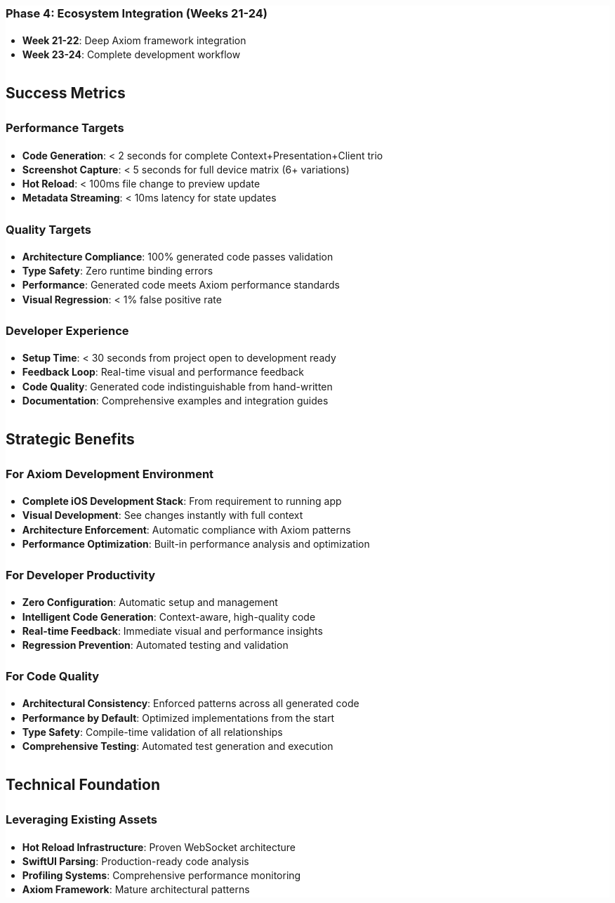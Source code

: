 ### Phase 4: Ecosystem Integration (Weeks 21-24)
- **Week 21-22**: Deep Axiom framework integration
- **Week 23-24**: Complete development workflow

## Success Metrics

### Performance Targets
- **Code Generation**: < 2 seconds for complete Context+Presentation+Client trio
- **Screenshot Capture**: < 5 seconds for full device matrix (6+ variations)
- **Hot Reload**: < 100ms file change to preview update
- **Metadata Streaming**: < 10ms latency for state updates

### Quality Targets
- **Architecture Compliance**: 100% generated code passes validation
- **Type Safety**: Zero runtime binding errors
- **Performance**: Generated code meets Axiom performance standards
- **Visual Regression**: < 1% false positive rate

### Developer Experience
- **Setup Time**: < 30 seconds from project open to development ready
- **Feedback Loop**: Real-time visual and performance feedback
- **Code Quality**: Generated code indistinguishable from hand-written
- **Documentation**: Comprehensive examples and integration guides

## Strategic Benefits

### For Axiom Development Environment
- **Complete iOS Development Stack**: From requirement to running app
- **Visual Development**: See changes instantly with full context
- **Architecture Enforcement**: Automatic compliance with Axiom patterns
- **Performance Optimization**: Built-in performance analysis and optimization

### For Developer Productivity
- **Zero Configuration**: Automatic setup and management
- **Intelligent Code Generation**: Context-aware, high-quality code
- **Real-time Feedback**: Immediate visual and performance insights
- **Regression Prevention**: Automated testing and validation

### For Code Quality
- **Architectural Consistency**: Enforced patterns across all generated code
- **Performance by Default**: Optimized implementations from the start
- **Type Safety**: Compile-time validation of all relationships
- **Comprehensive Testing**: Automated test generation and execution

## Technical Foundation

### Leveraging Existing Assets
- **Hot Reload Infrastructure**: Proven WebSocket architecture
- **SwiftUI Parsing**: Production-ready code analysis
- **Profiling Systems**: Comprehensive performance monitoring
- **Axiom Framework**: Mature architectural patterns
